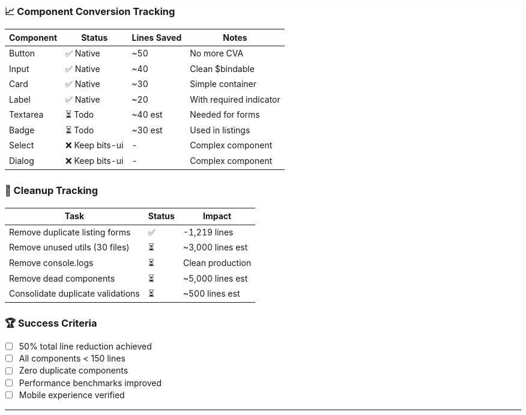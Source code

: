 ### 📈 Component Conversion Tracking
| Component | Status | Lines Saved | Notes |
|-----------|--------|-------------|-------|
| Button | ✅ Native | ~50 | No more CVA |
| Input | ✅ Native | ~40 | Clean $bindable |
| Card | ✅ Native | ~30 | Simple container |
| Label | ✅ Native | ~20 | With required indicator |
| Textarea | ⏳ Todo | ~40 est | Needed for forms |
| Badge | ⏳ Todo | ~30 est | Used in listings |
| Select | ❌ Keep bits-ui | - | Complex component |
| Dialog | ❌ Keep bits-ui | - | Complex component |

### 🧹 Cleanup Tracking
| Task | Status | Impact |
|------|--------|--------|
| Remove duplicate listing forms | ✅ | -1,219 lines |
| Remove unused utils (30 files) | ⏳ | ~3,000 lines est |
| Remove console.logs | ⏳ | Clean production |
| Remove dead components | ⏳ | ~5,000 lines est |
| Consolidate duplicate validations | ⏳ | ~500 lines est |

### 🏆 Success Criteria
- [ ] 50% total line reduction achieved
- [ ] All components < 150 lines
- [ ] Zero duplicate components
- [ ] Performance benchmarks improved
- [ ] Mobile experience verified

---